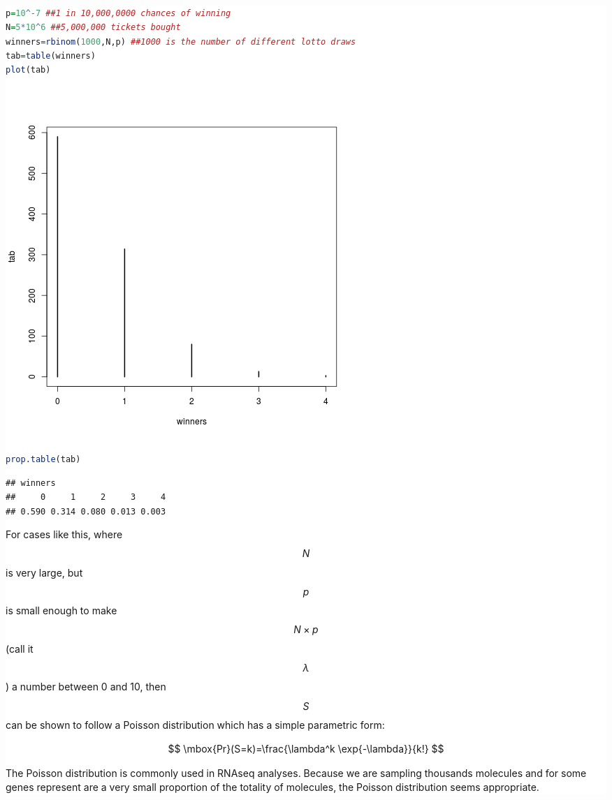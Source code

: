 
```r
p=10^-7 ##1 in 10,000,0000 chances of winning
N=5*10^6 ##5,000,000 tickets bought
winners=rbinom(1000,N,p) ##1000 is the number of different lotto draws
tab=table(winners)
plot(tab)
```

![Number of people that win the lottery obtained from Monte Carlo simulation.](figure/modeling-lottery_winners_outcomes-1.png) 

```r
prop.table(tab)
```

```
## winners
##     0     1     2     3     4 
## 0.590 0.314 0.080 0.013 0.003
```

For cases like this, where $$N$$ is very large, but $$p$$ is small enough to make $$N \times p$$ (call it $$\lambda$$) a number between 0 and 10, then $$S$$ can be shown to follow a Poisson distribution which has a simple parametric form:

$$
\mbox{Pr}(S=k)=\frac{\lambda^k \exp{-\lambda}}{k!}
$$

The Poisson distribution is commonly used in RNAseq analyses. Because we are sampling thousands molecules and for some genes represent are a very small proportion of the totality of molecules, the Poisson distribution seems appropriate. 
